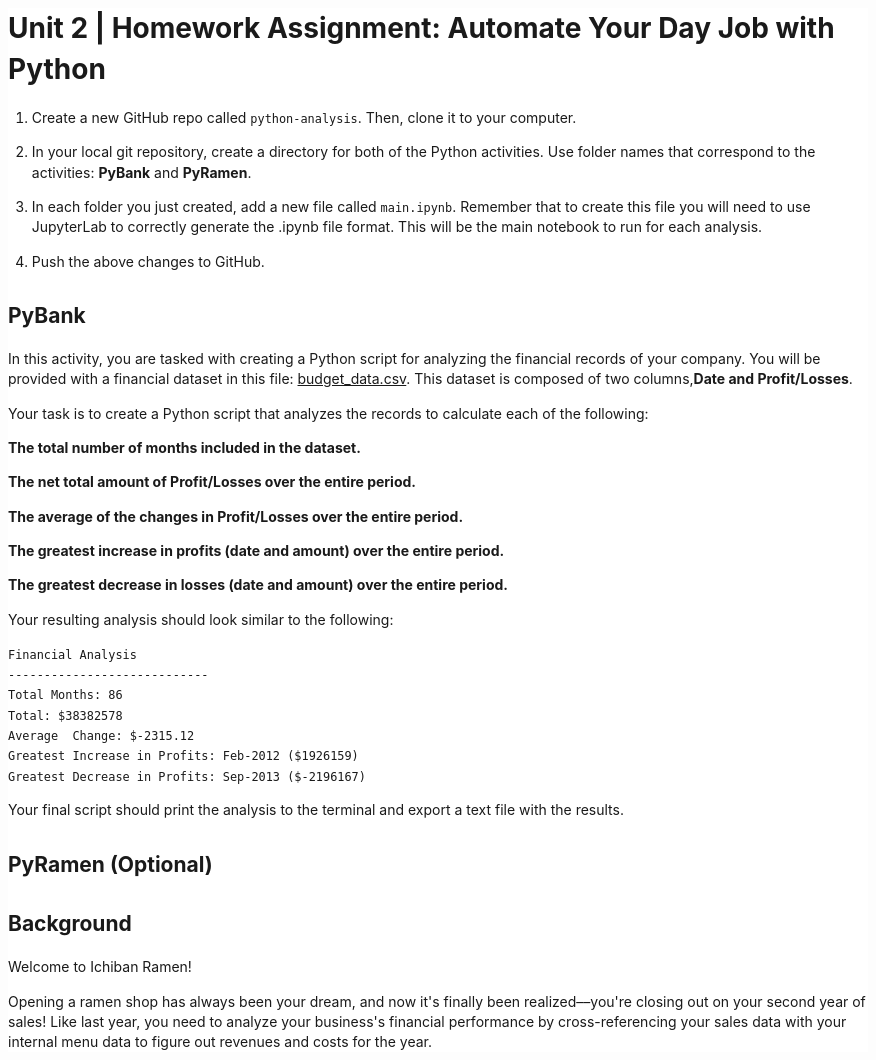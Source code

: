 # Unit 2 | Homework Assignment: Automate Your Day Job with Python

1. Create a new GitHub repo called `python-analysis`. Then, clone it to your computer.

2. In your local git repository, create a directory for both of the Python activities. Use folder names that correspond to the activities: **PyBank** and **PyRamen**.

3. In each folder you just created, add a new file called `main.ipynb`. Remember that to create this file you will need to use JupyterLab to correctly generate the .ipynb file format. This will be the main notebook to run for each analysis.

4. Push the above changes to GitHub.

## PyBank

In this activity, you are tasked with creating a Python script for analyzing the financial records of your company. You will be provided with a financial dataset in this file: [budget_data.csv](PyBank/Resources/budget_data.csv). This dataset is composed of two columns,**Date and Profit/Losses**.

Your task is to create a Python script that analyzes the records to calculate each of the following:

**The total number of months included in the dataset.**

**The net total amount of Profit/Losses over the entire period.**

**The average of the changes in Profit/Losses over the entire period.**

**The greatest increase in profits (date and amount) over the entire period.**

**The greatest decrease in losses (date and amount) over the entire period.**

Your resulting analysis should look similar to the following:

  ```text
  Financial Analysis
  ----------------------------
  Total Months: 86
  Total: $38382578
  Average  Change: $-2315.12
  Greatest Increase in Profits: Feb-2012 ($1926159)
  Greatest Decrease in Profits: Sep-2013 ($-2196167)
  ```

Your final script should print the analysis to the terminal and export a text file with the results.

## PyRamen (Optional)

## Background

Welcome to Ichiban Ramen!

Opening a ramen shop has always been your dream, and now it's finally been realized––you're closing out on your second year of sales! Like last year, you need to analyze your business's financial performance by cross-referencing your sales data with your internal menu data to figure out revenues and costs for the year.
